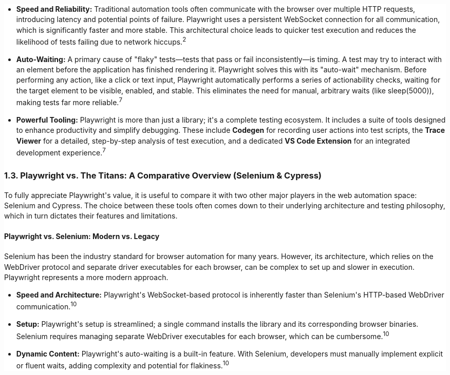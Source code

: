 - **Speed and Reliability:** Traditional automation tools often
  communicate with the browser over multiple HTTP requests, introducing
  latency and potential points of failure. Playwright uses a persistent
  WebSocket connection for all communication, which is significantly
  faster and more stable. This architectural choice leads to quicker
  test execution and reduces the likelihood of tests failing due to
  network hiccups.<sup>2</sup>

- **Auto-Waiting:** A primary cause of "flaky" tests—tests that pass or
  fail inconsistently—is timing. A test may try to interact with an
  element before the application has finished rendering it. Playwright
  solves this with its "auto-wait" mechanism. Before performing any
  action, like a click or text input, Playwright automatically performs
  a series of actionability checks, waiting for the target element to be
  visible, enabled, and stable. This eliminates the need for manual,
  arbitrary waits (like sleep(5000)), making tests far more
  reliable.<sup>7</sup>

- **Powerful Tooling:** Playwright is more than just a library; it's a
  complete testing ecosystem. It includes a suite of tools designed to
  enhance productivity and simplify debugging. These include **Codegen**
  for recording user actions into test scripts, the **Trace Viewer** for
  a detailed, step-by-step analysis of test execution, and a dedicated
  **VS Code Extension** for an integrated development
  experience.<sup>7</sup>

### 1.3. Playwright vs. The Titans: A Comparative Overview (Selenium & Cypress)

To fully appreciate Playwright's value, it is useful to compare it with
two other major players in the web automation space: Selenium and
Cypress. The choice between these tools often comes down to their
underlying architecture and testing philosophy, which in turn dictates
their features and limitations.

#### Playwright vs. Selenium: Modern vs. Legacy

Selenium has been the industry standard for browser automation for many
years. However, its architecture, which relies on the WebDriver protocol
and separate driver executables for each browser, can be complex to set
up and slower in execution. Playwright represents a more modern
approach.

- **Speed and Architecture:** Playwright's WebSocket-based protocol is
  inherently faster than Selenium's HTTP-based WebDriver
  communication.<sup>10</sup>

- **Setup:** Playwright's setup is streamlined; a single command
  installs the library and its corresponding browser binaries. Selenium
  requires managing separate WebDriver executables for each browser,
  which can be cumbersome.<sup>10</sup>

- **Dynamic Content:** Playwright's auto-waiting is a built-in feature.
  With Selenium, developers must manually implement explicit or fluent
  waits, adding complexity and potential for flakiness.<sup>10</sup>

